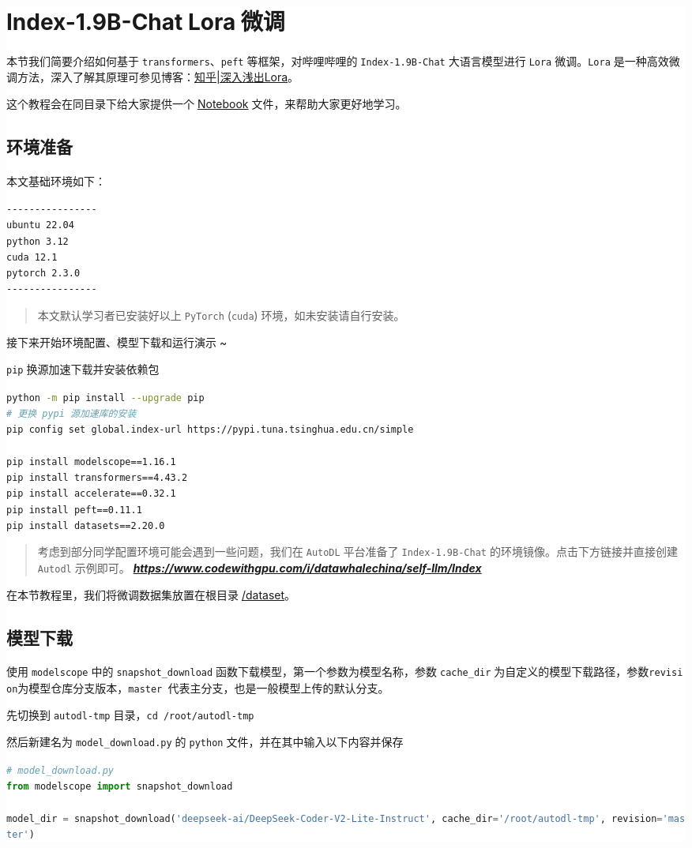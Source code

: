 # Index-1.9B-Chat Lora 微调

本节我们简要介绍如何基于 `transformers`、`peft` 等框架，对哔哩哔哩的 `Index-1.9B-Chat` 大语言模型进行 `Lora` 微调。`Lora` 是一种高效微调方法，深入了解其原理可参见博客：[知乎|深入浅出Lora](https://zhuanlan.zhihu.com/p/650197598)。

这个教程会在同目录下给大家提供一个 [Notebook](./04-Index-1.9B-Chat%20Lora.ipynb) 文件，来帮助大家更好地学习。



## **环境准备**

本文基础环境如下：

```
----------------
ubuntu 22.04
python 3.12
cuda 12.1
pytorch 2.3.0
----------------
```

> 本文默认学习者已安装好以上 `PyTorch` (`cuda`) 环境，如未安装请自行安装。

接下来开始环境配置、模型下载和运行演示 ~

`pip` 换源加速下载并安装依赖包

```bash
python -m pip install --upgrade pip
# 更换 pypi 源加速库的安装
pip config set global.index-url https://pypi.tuna.tsinghua.edu.cn/simple

pip install modelscope==1.16.1
pip install transformers==4.43.2
pip install accelerate==0.32.1
pip install peft==0.11.1
pip install datasets==2.20.0
```

> 考虑到部分同学配置环境可能会遇到一些问题，我们在 `AutoDL` 平台准备了 `Index-1.9B-Chat` 的环境镜像。点击下方链接并直接创建 `Autodl` 示例即可。
> ***https://www.codewithgpu.com/i/datawhalechina/self-llm/Index***

在本节教程里，我们将微调数据集放置在根目录 [/dataset](../../dataset/huanhuan.json)。



## 模型下载  

使用 `modelscope` 中的 `snapshot_download` 函数下载模型，第一个参数为模型名称，参数 `cache_dir` 为自定义的模型下载路径，参数`revision`为模型仓库分支版本，`master `代表主分支，也是一般模型上传的默认分支。

先切换到 `autodl-tmp` 目录，`cd /root/autodl-tmp` 

然后新建名为 `model_download.py` 的 `python` 文件，并在其中输入以下内容并保存

```python
# model_download.py
from modelscope import snapshot_download

model_dir = snapshot_download('deepseek-ai/DeepSeek-Coder-V2-Lite-Instruct', cache_dir='/root/autodl-tmp', revision='master')
```
